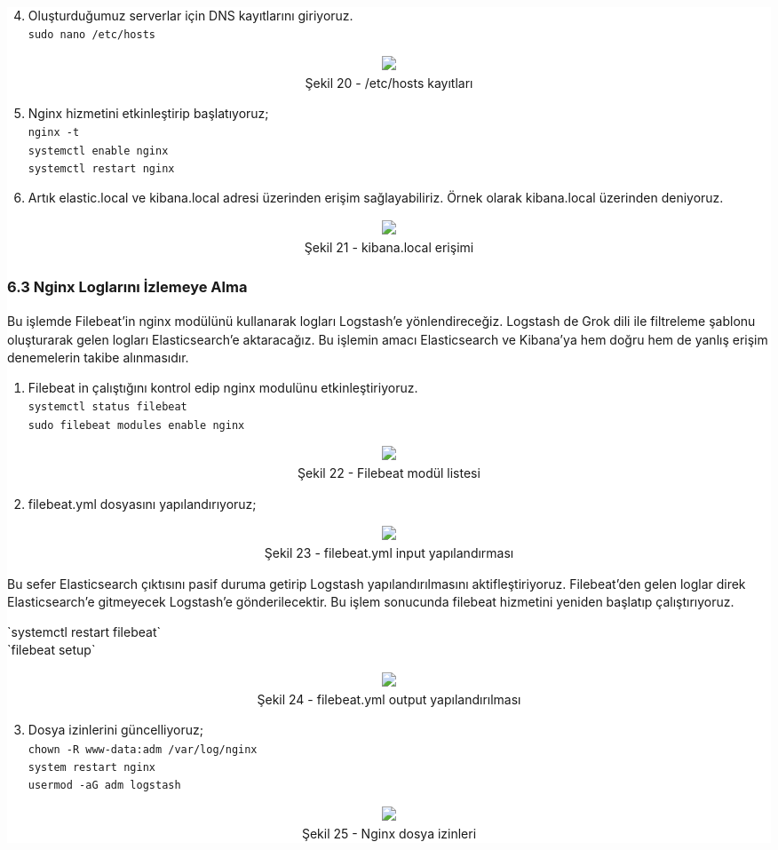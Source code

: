4)	Oluşturduğumuz serverlar için DNS kayıtlarını giriyoruz.</br>
`sudo nano /etc/hosts`
<p align="center"> 
<img src="https://user-images.githubusercontent.com/82549640/147299736-fee41ab1-c19a-4ea6-98a0-29367d210069.png"></br> Şekil 20 - /etc/hosts kayıtları
</p>

5)	Nginx hizmetini etkinleştirip başlatıyoruz;</br>
`nginx -t`</br>
`systemctl enable nginx`</br>
`systemctl restart nginx`</br>

6)	Artık elastic.local ve kibana.local adresi üzerinden erişim sağlayabiliriz. Örnek olarak kibana.local üzerinden deniyoruz.</br>
<p align="center"> 
<img src="https://user-images.githubusercontent.com/82549640/147299783-52b4f7d2-a9f8-433a-bba4-9b051170f8f5.png"></br> Şekil 21 - kibana.local erişimi
</p>

### 6.3 Nginx Loglarını İzlemeye Alma

<p> Bu işlemde Filebeat’in nginx modülünü kullanarak logları Logstash’e yönlendireceğiz. Logstash de Grok dili ile filtreleme şablonu oluşturarak gelen logları Elasticsearch’e aktaracağız. Bu işlemin amacı Elasticsearch ve Kibana’ya hem doğru hem de yanlış erişim denemelerin takibe alınmasıdır.</p>

1)	Filebeat in çalıştığını kontrol edip nginx modulünu etkinleştiriyoruz.</br>
`systemctl status filebeat`</br>
`sudo filebeat modules enable nginx`</br>
<p align="center"> 
<img src="https://user-images.githubusercontent.com/82549640/147299829-f57b380a-8fbc-4b13-a09a-10f6b4c8405c.png"></br> Şekil 22 - Filebeat modül listesi
</p>

2)	filebeat.yml dosyasını yapılandırıyoruz;</br>
<p align="center"> 
<img src="https://user-images.githubusercontent.com/82549640/147299857-d966ef36-d6fb-4166-8400-9e89cc4825f9.png"></br> Şekil 23 - filebeat.yml input yapılandırması
</p>

<p> Bu sefer Elasticsearch çıktısını pasif duruma getirip Logstash yapılandırılmasını aktifleştiriyoruz. Filebeat’den gelen loglar direk Elasticsearch’e gitmeyecek Logstash’e gönderilecektir. Bu işlem sonucunda filebeat hizmetini yeniden başlatıp çalıştırıyoruz.</p> 
`systemctl restart filebeat`</br>
`filebeat setup`</br>

<p align="center"> 
<img src="https://user-images.githubusercontent.com/82549640/147299912-8cddc768-9d81-425b-b21f-7913b14dac95.png"></br> Şekil 24 - filebeat.yml output yapılandırılması
</p>

3)	Dosya izinlerini güncelliyoruz;</br>
`chown -R www-data:adm /var/log/nginx`</br>
`system restart nginx`</br>
`usermod -aG adm logstash`</br>
<p align="center"> 
<img src="https://user-images.githubusercontent.com/82549640/147299977-eb03200b-03bc-4655-b6e3-c520524dcf14.png"></br> Şekil 25 - Nginx dosya izinleri
</p>

